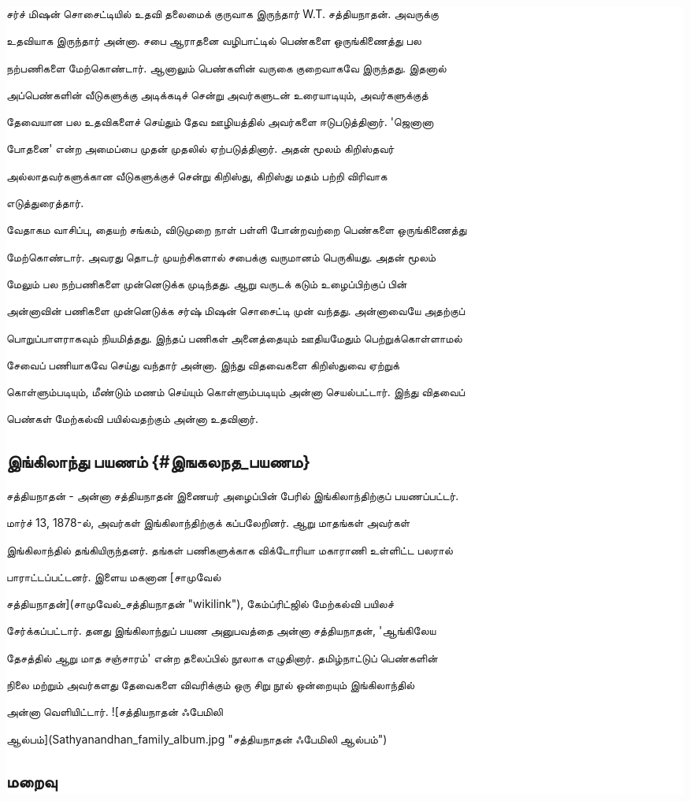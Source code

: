 
சர்ச் மிஷன் சொசைட்டியில் உதவி தலைமைக் குருவாக இருந்தார் W.T. சத்தியநாதன். அவருக்கு

உதவியாக இருந்தார் அன்னா. சபை ஆராதனை வழிபாட்டில் பெண்களை ஒருங்கிணைத்து பல

நற்பணிகளை மேற்கொண்டார். ஆனாலும் பெண்களின் வருகை குறைவாகவே இருந்தது. இதனால்

அப்பெண்களின் வீடுகளுக்கு அடிக்கடிச் சென்று அவர்களுடன் உரையாடியும், அவர்களுக்குத்

தேவையான பல உதவிகளைச் செய்தும் தேவ ஊழியத்தில் அவர்களை ஈடுபடுத்தினார். \'ஜெனானா

போதனை' என்ற அமைப்பை முதன் முதலில் ஏற்படுத்தினார். அதன் மூலம் கிறிஸ்தவர்

அல்லாதவர்களுக்கான வீடுகளுக்குச் சென்று கிறிஸ்து, கிறிஸ்து மதம் பற்றி விரிவாக

எடுத்துரைத்தார்.



வேதாகம வாசிப்பு, தையற் சங்கம், விடுமுறை நாள் பள்ளி போன்றவற்றை பெண்களை ஒருங்கிணைத்து

மேற்கொண்டார். அவரது தொடர் முயற்சிகளால் சபைக்கு வருமானம் பெருகியது. அதன் மூலம்

மேலும் பல நற்பணிகளை முன்னெடுக்க முடிந்தது. ஆறு வருடக் கடும் உழைப்பிற்குப் பின்

அன்னாவின் பணிகளை முன்னெடுக்க சர்ஷ் மிஷன் சொசைட்டி முன் வந்தது. அன்னாவையே அதற்குப்

பொறுப்பாளராகவும் நியமித்தது. இந்தப் பணிகள் அனைத்தையும் ஊதியமேதும் பெற்றுக்கொள்ளாமல்

சேவைப் பணியாகவே செய்து வந்தார் அன்னா. இந்து விதவைகளை கிறிஸ்துவை ஏற்றுக்

கொள்ளும்படியும், மீண்டும் மணம் செய்யும் கொள்ளும்படியும் அன்னா செயல்பட்டார். இந்து விதவைப்

பெண்கள் மேற்கல்வி பயில்வதற்கும் அன்னா உதவினார்.



## இங்கிலாந்து பயணம் {#இஙகலநத_பயணம}



சத்தியநாதன் - அன்னா சத்தியநாதன் இணையர் அழைப்பின் பேரில் இங்கிலாந்திற்குப் பயணப்பட்டர்.

மார்ச் 13, 1878-ல், அவர்கள் இங்கிலாந்திற்குக் கப்பலேறினர். ஆறு மாதங்கள் அவர்கள்

இங்கிலாந்தில் தங்கியிருந்தனர். தங்கள் பணிகளுக்காக விக்டோரியா மகாராணி உள்ளிட்ட பலரால்

பாராட்டப்பட்டனர். இளைய மகனான [சாமுவேல்

சத்தியநாதன்](சாமுவேல்_சத்தியநாதன் "wikilink"), கேம்ப்ரிட்ஜில் மேற்கல்வி பயிலச்

சேர்க்கப்பட்டார். தனது இங்கிலாந்துப் பயண அனுபவத்தை அன்னா சத்தியநாதன், \'ஆங்கிலேய

தேசத்தில் ஆறு மாத சஞ்சாரம்' என்ற தலைப்பில் நூலாக எழுதினார். தமிழ்நாட்டுப் பெண்களின்

நிலை மற்றும் அவர்களது தேவைகளை விவரிக்கும் ஒரு சிறு நூல் ஒன்றையும் இங்கிலாந்தில்

அன்னா வெளியிட்டார். ![சத்தியநாதன் ஃபேமிலி

ஆல்பம்](Sathyanandhan_family_album.jpg "சத்தியநாதன் ஃபேமிலி ஆல்பம்")



## மறைவு

